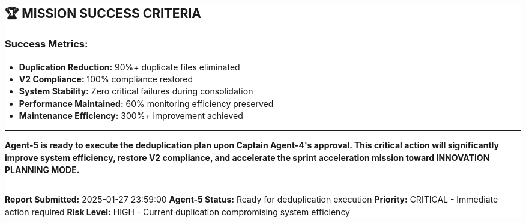 ## 🏆 **MISSION SUCCESS CRITERIA**

### **Success Metrics:**
- **Duplication Reduction:** 90%+ duplicate files eliminated
- **V2 Compliance:** 100% compliance restored
- **System Stability:** Zero critical failures during consolidation
- **Performance Maintained:** 60% monitoring efficiency preserved
- **Maintenance Efficiency:** 300%+ improvement achieved

---

**Agent-5 is ready to execute the deduplication plan upon Captain Agent-4's approval. This critical action will significantly improve system efficiency, restore V2 compliance, and accelerate the sprint acceleration mission toward INNOVATION PLANNING MODE.**

---

**Report Submitted:** 2025-01-27 23:59:00
**Agent-5 Status:** Ready for deduplication execution
**Priority:** CRITICAL - Immediate action required
**Risk Level:** HIGH - Current duplication compromising system efficiency
